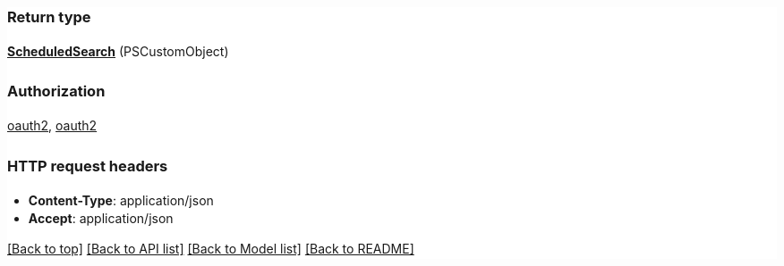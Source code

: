 ### Return type

[**ScheduledSearch**](ScheduledSearch.md) (PSCustomObject)

### Authorization

[oauth2](../README.md#oauth2), [oauth2](../README.md#oauth2)

### HTTP request headers

 - **Content-Type**: application/json
 - **Accept**: application/json

[[Back to top]](#) [[Back to API list]](../README.md#documentation-for-api-endpoints) [[Back to Model list]](../README.md#documentation-for-models) [[Back to README]](../README.md)

